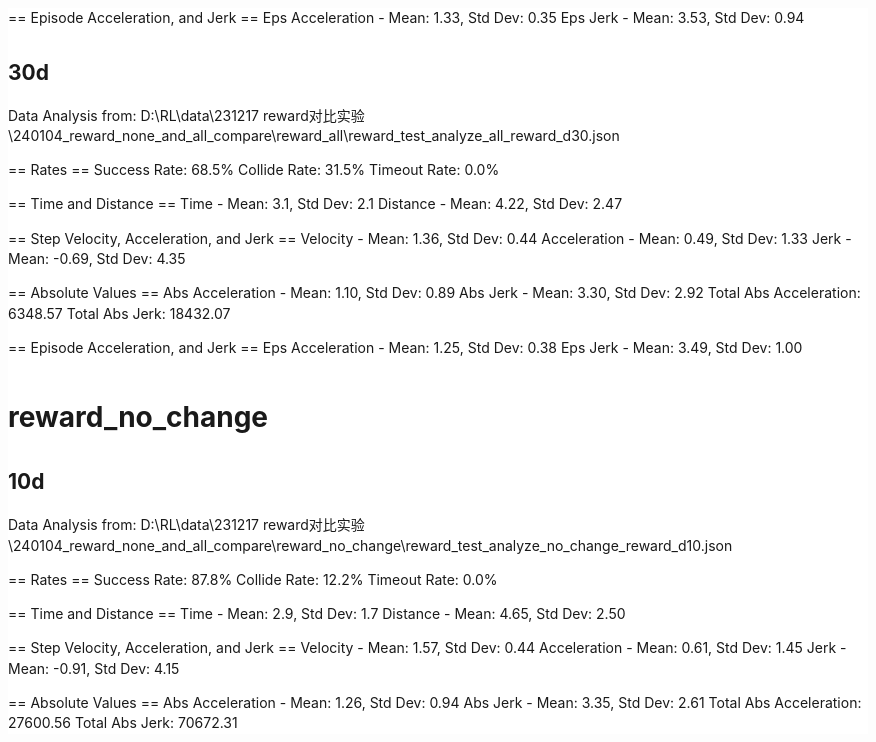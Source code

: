 == Episode Acceleration, and Jerk ==
Eps Acceleration - Mean: 1.33, Std Dev: 0.35
Eps Jerk - Mean: 3.53, Std Dev: 0.94
## 30d
Data Analysis from: D:\RL\data\231217 reward对比实验\240104_reward_none_and_all_compare\reward_all\reward_test_analyze_all_reward_d30.json

== Rates ==
Success Rate: 68.5%
Collide Rate: 31.5%
Timeout Rate: 0.0%

== Time and Distance ==
Time - Mean: 3.1, Std Dev: 2.1
Distance - Mean: 4.22, Std Dev: 2.47

== Step Velocity, Acceleration, and Jerk ==
Velocity - Mean: 1.36, Std Dev: 0.44
Acceleration - Mean: 0.49, Std Dev: 1.33
Jerk - Mean: -0.69, Std Dev: 4.35

== Absolute Values ==
Abs Acceleration - Mean: 1.10, Std Dev: 0.89
Abs Jerk - Mean: 3.30, Std Dev: 2.92
Total Abs Acceleration: 6348.57
Total Abs Jerk: 18432.07

== Episode Acceleration, and Jerk ==
Eps Acceleration - Mean: 1.25, Std Dev: 0.38
Eps Jerk - Mean: 3.49, Std Dev: 1.00

# reward_no_change
## 10d
Data Analysis from: D:\RL\data\231217 reward对比实验\240104_reward_none_and_all_compare\reward_no_change\reward_test_analyze_no_change_reward_d10.json

== Rates ==
Success Rate: 87.8%
Collide Rate: 12.2%
Timeout Rate: 0.0%

== Time and Distance ==
Time - Mean: 2.9, Std Dev: 1.7
Distance - Mean: 4.65, Std Dev: 2.50

== Step Velocity, Acceleration, and Jerk ==
Velocity - Mean: 1.57, Std Dev: 0.44
Acceleration - Mean: 0.61, Std Dev: 1.45
Jerk - Mean: -0.91, Std Dev: 4.15

== Absolute Values ==
Abs Acceleration - Mean: 1.26, Std Dev: 0.94
Abs Jerk - Mean: 3.35, Std Dev: 2.61
Total Abs Acceleration: 27600.56
Total Abs Jerk: 70672.31
